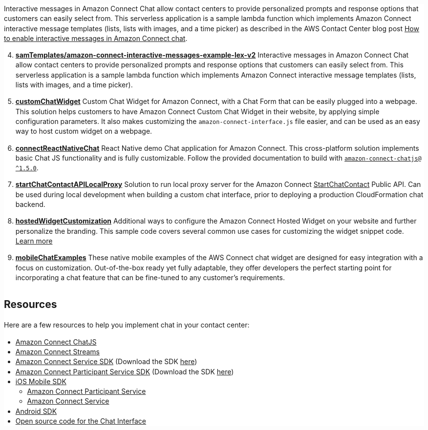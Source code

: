    Interactive messages in Amazon Connect Chat allow contact centers to provide personalized prompts and response options that customers can easily select from. This serverless application is a sample lambda function which implements Amazon Connect interactive message templates (lists, lists with images, and a time picker) as described in the AWS Contact Center blog post [How to enable interactive messages in Amazon Connect chat](https://aws.amazon.com/blogs/contact-center/easily-set-up-interactive-messages-for-your-amazon-connect-chatbot/).

4. **[samTemplates/amazon-connect-interactive-messages-example-lex-v2](https://github.com/amazon-connect/amazon-connect-chat-ui-examples/tree/master/samTemplates/amazon-connect-interactive-messages-example-lex-v2)**
   Interactive messages in Amazon Connect Chat allow contact centers to provide personalized prompts and response options that customers can easily select from. This serverless application is a sample lambda function which implements Amazon Connect interactive message templates (lists, lists with images, and a time picker).

5. **[customChatWidget](https://github.com/amazon-connect/amazon-connect-chat-ui-examples/tree/master/customChatWidget)**
   Custom Chat Widget for Amazon Connect, with a Chat Form that can be easily plugged into a webpage. This solution helps customers to have Amazon Connect Custom Chat Widget in their website, by applying simple configuration parameters. It also makes customizing the `amazon-connect-interface.js` file easier, and can be used as an easy way to host custom widget on a webpage.

6. **[connectReactNativeChat](https://github.com/amazon-connect/amazon-connect-chat-ui-examples/tree/master/mobileChatExamples/connectReactNativeChat)**
   React Native demo Chat application for Amazon Connect. This cross-platform solution implements basic Chat JS functionality and is fully customizable. Follow the provided documentation to build with [`amazon-connect-chatjs@^1.5.0`](https://github.com/amazon-connect/amazon-connect-chatjs).

7. **[startChatContactAPILocalProxy](https://github.com/amazon-connect/amazon-connect-chat-ui-examples/tree/master/startChatContactAPILocalProxy)**
   Solution to run local proxy server for the Amazon Connect [StartChatContact](https://docs.aws.amazon.com/connect/latest/APIReference/API_StartChatContact.html) Public API. Can be used during local development when building a custom chat interface, prior to deploying a production CloudFormation chat backend.

8. **[hostedWidgetCustomization](https://github.com/amazon-connect/amazon-connect-chat-ui-examples/tree/master/hostedWidgetCustomization)**
   Additional ways to configure the Amazon Connect Hosted Widget on your website and further personalize the branding. This sample code covers several common use cases for customizing the widget snippet code. [Learn more](https://docs.aws.amazon.com/connect/latest/adminguide/add-chat-to-website.html)

9. **[mobileChatExamples](https://github.com/amazon-connect/amazon-connect-chat-ui-examples/tree/master/mobileChatExamples)**
   These native mobile examples of the AWS Connect chat widget are designed for easy integration with a focus on customization. Out-of-the-box ready yet fully adaptable, they offer developers the perfect starting point for incorporating a chat feature that can be fine-tuned to any customer’s requirements.


## Resources

Here are a few resources to help you implement chat in your contact center:

- [Amazon Connect ChatJS](https://github.com/amazon-connect/amazon-connect-chatjs)
- [Amazon Connect Streams](https://github.com/aws/amazon-connect-streams)
- [Amazon Connect Service SDK](https://docs.aws.amazon.com/connect/latest/APIReference/Welcome.html) (Download the SDK [here](https://github.com/aws/))
- [Amazon Connect Participant Service SDK](https://docs.aws.amazon.com/connect-participant/latest/APIReference/Welcome.html) (Download the SDK [here](https://github.com/aws/))
- [iOS Mobile SDK](https://github.com/aws-amplify/aws-sdk-ios)
  - [Amazon Connect Participant Service](https://cocoapods.org/pods/AWSConnectParticipant)
  - [Amazon Connect Service](https://cocoapods.org/pods/AWSConnect)
- [Android SDK](https://github.com/aws-amplify/aws-sdk-android)
- [Open source code for the Chat Interface](https://github.com/amazon-connect/amazon-connect-chat-interface)
